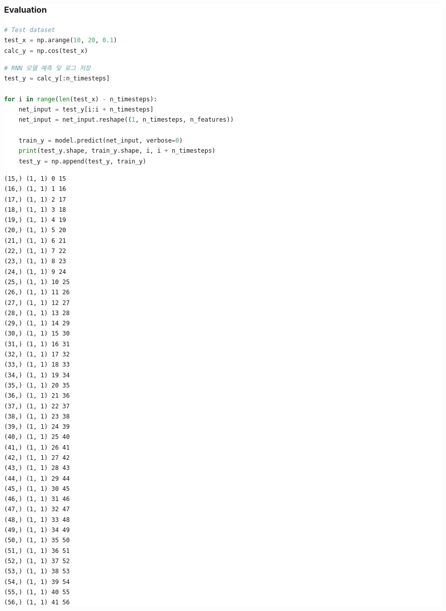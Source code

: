 
### Evaluation


```python
# Test dataset
test_x = np.arange(10, 20, 0.1)
calc_y = np.cos(test_x)
```


```python
# RNN 모델 예측 및 로그 저장
test_y = calc_y[:n_timesteps]

for i in range(len(test_x) - n_timesteps):
    net_input = test_y[i:i + n_timesteps]
    net_input = net_input.reshape((1, n_timesteps, n_features))

    train_y = model.predict(net_input, verbose=0)
    print(test_y.shape, train_y.shape, i, i + n_timesteps)
    test_y = np.append(test_y, train_y)
```

    (15,) (1, 1) 0 15
    (16,) (1, 1) 1 16
    (17,) (1, 1) 2 17
    (18,) (1, 1) 3 18
    (19,) (1, 1) 4 19
    (20,) (1, 1) 5 20
    (21,) (1, 1) 6 21
    (22,) (1, 1) 7 22
    (23,) (1, 1) 8 23
    (24,) (1, 1) 9 24
    (25,) (1, 1) 10 25
    (26,) (1, 1) 11 26
    (27,) (1, 1) 12 27
    (28,) (1, 1) 13 28
    (29,) (1, 1) 14 29
    (30,) (1, 1) 15 30
    (31,) (1, 1) 16 31
    (32,) (1, 1) 17 32
    (33,) (1, 1) 18 33
    (34,) (1, 1) 19 34
    (35,) (1, 1) 20 35
    (36,) (1, 1) 21 36
    (37,) (1, 1) 22 37
    (38,) (1, 1) 23 38
    (39,) (1, 1) 24 39
    (40,) (1, 1) 25 40
    (41,) (1, 1) 26 41
    (42,) (1, 1) 27 42
    (43,) (1, 1) 28 43
    (44,) (1, 1) 29 44
    (45,) (1, 1) 30 45
    (46,) (1, 1) 31 46
    (47,) (1, 1) 32 47
    (48,) (1, 1) 33 48
    (49,) (1, 1) 34 49
    (50,) (1, 1) 35 50
    (51,) (1, 1) 36 51
    (52,) (1, 1) 37 52
    (53,) (1, 1) 38 53
    (54,) (1, 1) 39 54
    (55,) (1, 1) 40 55
    (56,) (1, 1) 41 56